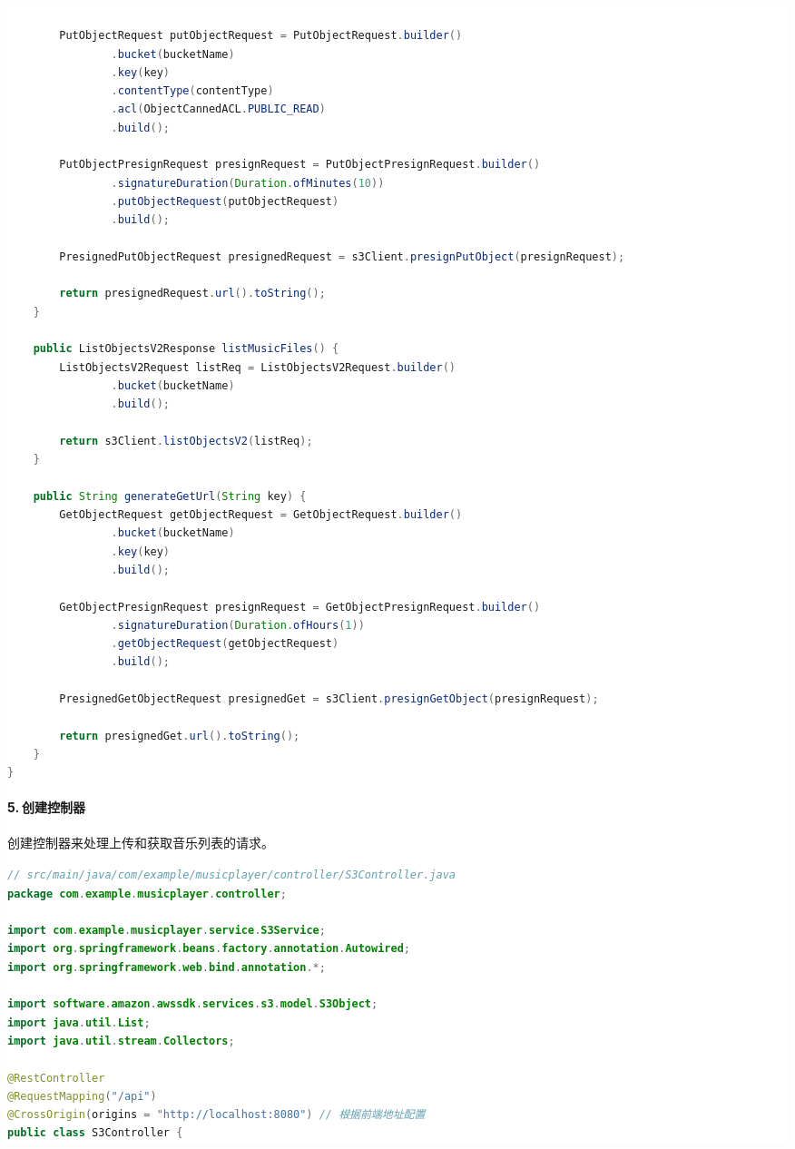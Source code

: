 ```java

        PutObjectRequest putObjectRequest = PutObjectRequest.builder()
                .bucket(bucketName)
                .key(key)
                .contentType(contentType)
                .acl(ObjectCannedACL.PUBLIC_READ)
                .build();

        PutObjectPresignRequest presignRequest = PutObjectPresignRequest.builder()
                .signatureDuration(Duration.ofMinutes(10))
                .putObjectRequest(putObjectRequest)
                .build();

        PresignedPutObjectRequest presignedRequest = s3Client.presignPutObject(presignRequest);

        return presignedRequest.url().toString();
    }

    public ListObjectsV2Response listMusicFiles() {
        ListObjectsV2Request listReq = ListObjectsV2Request.builder()
                .bucket(bucketName)
                .build();

        return s3Client.listObjectsV2(listReq);
    }

    public String generateGetUrl(String key) {
        GetObjectRequest getObjectRequest = GetObjectRequest.builder()
                .bucket(bucketName)
                .key(key)
                .build();

        GetObjectPresignRequest presignRequest = GetObjectPresignRequest.builder()
                .signatureDuration(Duration.ofHours(1))
                .getObjectRequest(getObjectRequest)
                .build();

        PresignedGetObjectRequest presignedGet = s3Client.presignGetObject(presignRequest);

        return presignedGet.url().toString();
    }
}
```

#### 5. 创建控制器

创建控制器来处理上传和获取音乐列表的请求。

```java
// src/main/java/com/example/musicplayer/controller/S3Controller.java
package com.example.musicplayer.controller;

import com.example.musicplayer.service.S3Service;
import org.springframework.beans.factory.annotation.Autowired;
import org.springframework.web.bind.annotation.*;

import software.amazon.awssdk.services.s3.model.S3Object;
import java.util.List;
import java.util.stream.Collectors;

@RestController
@RequestMapping("/api")
@CrossOrigin(origins = "http://localhost:8080") // 根据前端地址配置
public class S3Controller {
```